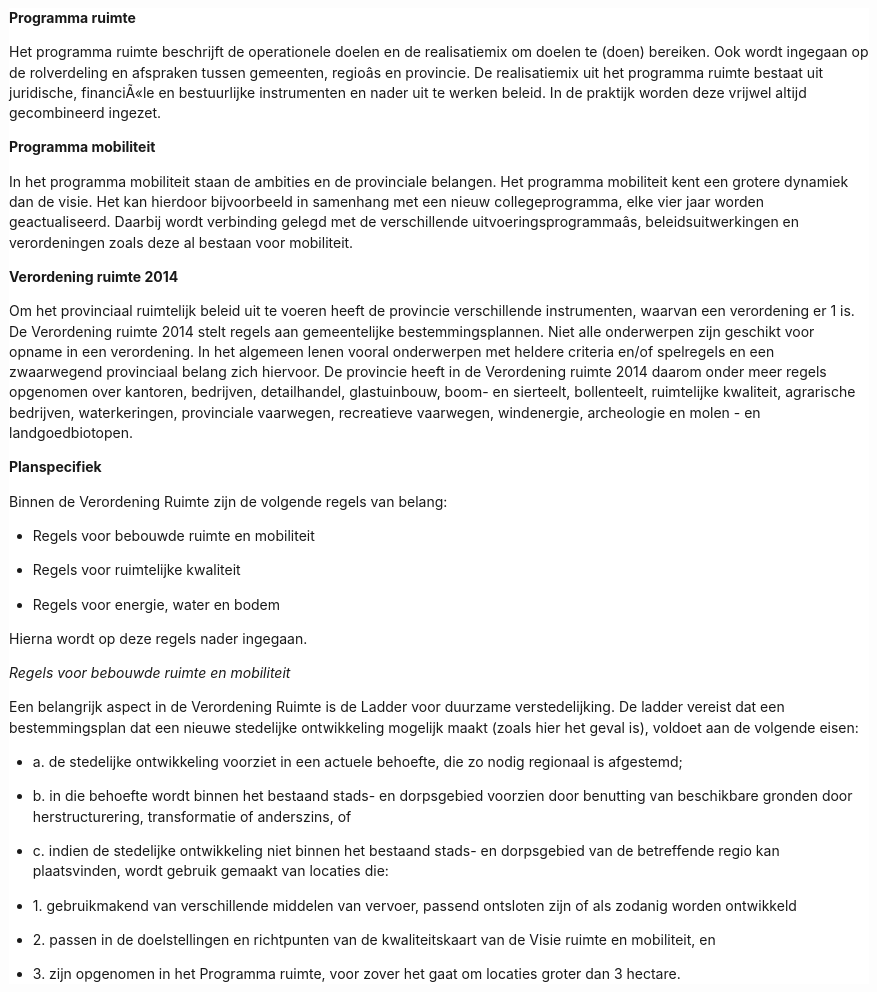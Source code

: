 **Programma ruimte**

Het programma ruimte beschrijft de operationele doelen en de realisatiemix om doelen te (doen) bereiken. Ook wordt ingegaan op de rolverdeling en afspraken tussen gemeenten, regioâs en provincie. De realisatiemix uit het programma ruimte bestaat uit juridische, financiÃ«le en bestuurlijke instrumenten en nader uit te werken beleid. In de praktijk worden deze vrijwel altijd gecombineerd ingezet.

**Programma mobiliteit**

In het programma mobiliteit staan de ambities en de provinciale belangen. Het programma mobiliteit kent een grotere dynamiek dan de visie. Het kan hierdoor bijvoorbeeld in samenhang met een nieuw collegeprogramma, elke vier jaar worden geactualiseerd. Daarbij wordt verbinding gelegd met de verschillende uitvoeringsprogrammaâs, beleidsuitwerkingen en verordeningen zoals deze al bestaan voor mobiliteit.

**Verordening ruimte 2014**

Om het provinciaal ruimtelijk beleid uit te voeren heeft de provincie verschillende instrumenten, waarvan een verordening er 1 is. De Verordening ruimte 2014 stelt regels aan gemeentelijke bestemmingsplannen. Niet alle onderwerpen zijn geschikt voor opname in een verordening. In het algemeen lenen vooral onderwerpen met heldere criteria en/of spelregels en een zwaarwegend provinciaal belang zich hiervoor. De provincie heeft in de Verordening ruimte 2014 daarom onder meer regels opgenomen over kantoren, bedrijven, detailhandel, glastuinbouw, boom\- en sierteelt, bollenteelt, ruimtelijke kwaliteit, agrarische bedrijven, waterkeringen, provinciale vaarwegen, recreatieve vaarwegen, windenergie, archeologie en molen \- en landgoedbiotopen.

**Planspecifiek**

Binnen de Verordening Ruimte zijn de volgende regels van belang:

* Regels voor bebouwde ruimte en mobiliteit

* Regels voor ruimtelijke kwaliteit

* Regels voor energie, water en bodem

Hierna wordt op deze regels nader ingegaan.

*Regels voor bebouwde ruimte en mobiliteit*

Een belangrijk aspect in de Verordening Ruimte is de Ladder voor duurzame verstedelijking. De ladder vereist dat een bestemmingsplan dat een nieuwe stedelijke ontwikkeling mogelijk maakt (zoals hier het geval is), voldoet aan de volgende eisen:

* a. de stedelijke ontwikkeling voorziet in een actuele behoefte, die zo nodig regionaal is afgestemd;

* b. in die behoefte wordt binnen het bestaand stads\- en dorpsgebied voorzien door benutting van beschikbare gronden door herstructurering, transformatie of anderszins, of

* c. indien de stedelijke ontwikkeling niet binnen het bestaand stads\- en dorpsgebied van de betreffende regio kan plaatsvinden, wordt gebruik gemaakt van locaties die:

+ 1\. gebruikmakend van verschillende middelen van vervoer, passend ontsloten zijn of als zodanig worden ontwikkeld

+ 2\. passen in de doelstellingen en richtpunten van de kwaliteitskaart van de Visie ruimte en mobiliteit, en

+ 3\. zijn opgenomen in het Programma ruimte, voor zover het gaat om locaties groter dan 3 hectare.
